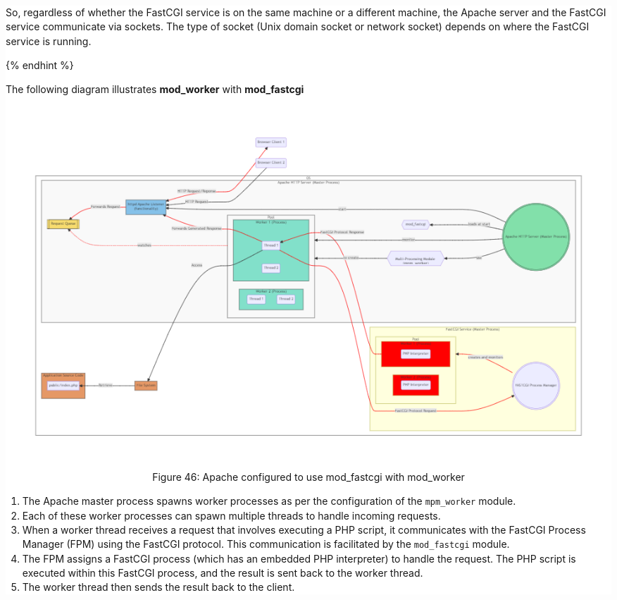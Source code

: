So, regardless of whether the FastCGI service is on the same machine or a different machine, the Apache server and the FastCGI service communicate via sockets. The type of socket (Unix domain socket or network socket) depends on where the FastCGI service is running.

{% endhint %}

The following diagram illustrates **mod_worker** with **mod_fastcgi**

<figure>
  <img src="img_13.png" alt="Apache configured to use mod_fastcgi with mod_worker">
  <figcaption style="text-align: center;">Figure 46: Apache configured to use mod_fastcgi with mod_worker</figcaption>
</figure>

1. The Apache master process spawns worker processes as per the configuration of the `mpm_worker` module.
2. Each of these worker processes can spawn multiple threads to handle incoming requests.
3. When a worker thread receives a request that involves executing a PHP script, it communicates with the FastCGI Process Manager (FPM) using the FastCGI protocol. This communication is facilitated by the `mod_fastcgi` module.
4. The FPM assigns a FastCGI process (which has an embedded PHP interpreter) to handle the request. The PHP script is executed within this FastCGI process, and the result is sent back to the worker thread.
5. The worker thread then sends the result back to the client.
